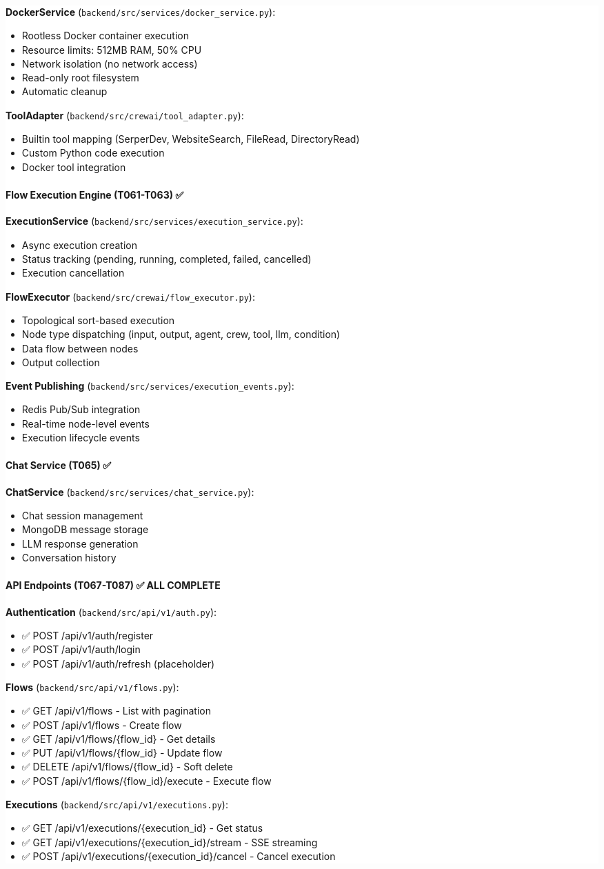 **DockerService** (`backend/src/services/docker_service.py`):
- Rootless Docker container execution
- Resource limits: 512MB RAM, 50% CPU
- Network isolation (no network access)
- Read-only root filesystem
- Automatic cleanup

**ToolAdapter** (`backend/src/crewai/tool_adapter.py`):
- Builtin tool mapping (SerperDev, WebsiteSearch, FileRead, DirectoryRead)
- Custom Python code execution
- Docker tool integration

#### Flow Execution Engine (T061-T063) ✅

**ExecutionService** (`backend/src/services/execution_service.py`):
- Async execution creation
- Status tracking (pending, running, completed, failed, cancelled)
- Execution cancellation

**FlowExecutor** (`backend/src/crewai/flow_executor.py`):
- Topological sort-based execution
- Node type dispatching (input, output, agent, crew, tool, llm, condition)
- Data flow between nodes
- Output collection

**Event Publishing** (`backend/src/services/execution_events.py`):
- Redis Pub/Sub integration
- Real-time node-level events
- Execution lifecycle events

#### Chat Service (T065) ✅

**ChatService** (`backend/src/services/chat_service.py`):
- Chat session management
- MongoDB message storage
- LLM response generation
- Conversation history

#### API Endpoints (T067-T087) ✅ **ALL COMPLETE**

**Authentication** (`backend/src/api/v1/auth.py`):
- ✅ POST /api/v1/auth/register
- ✅ POST /api/v1/auth/login
- ✅ POST /api/v1/auth/refresh (placeholder)

**Flows** (`backend/src/api/v1/flows.py`):
- ✅ GET /api/v1/flows - List with pagination
- ✅ POST /api/v1/flows - Create flow
- ✅ GET /api/v1/flows/{flow_id} - Get details
- ✅ PUT /api/v1/flows/{flow_id} - Update flow
- ✅ DELETE /api/v1/flows/{flow_id} - Soft delete
- ✅ POST /api/v1/flows/{flow_id}/execute - Execute flow

**Executions** (`backend/src/api/v1/executions.py`):
- ✅ GET /api/v1/executions/{execution_id} - Get status
- ✅ GET /api/v1/executions/{execution_id}/stream - SSE streaming
- ✅ POST /api/v1/executions/{execution_id}/cancel - Cancel execution
